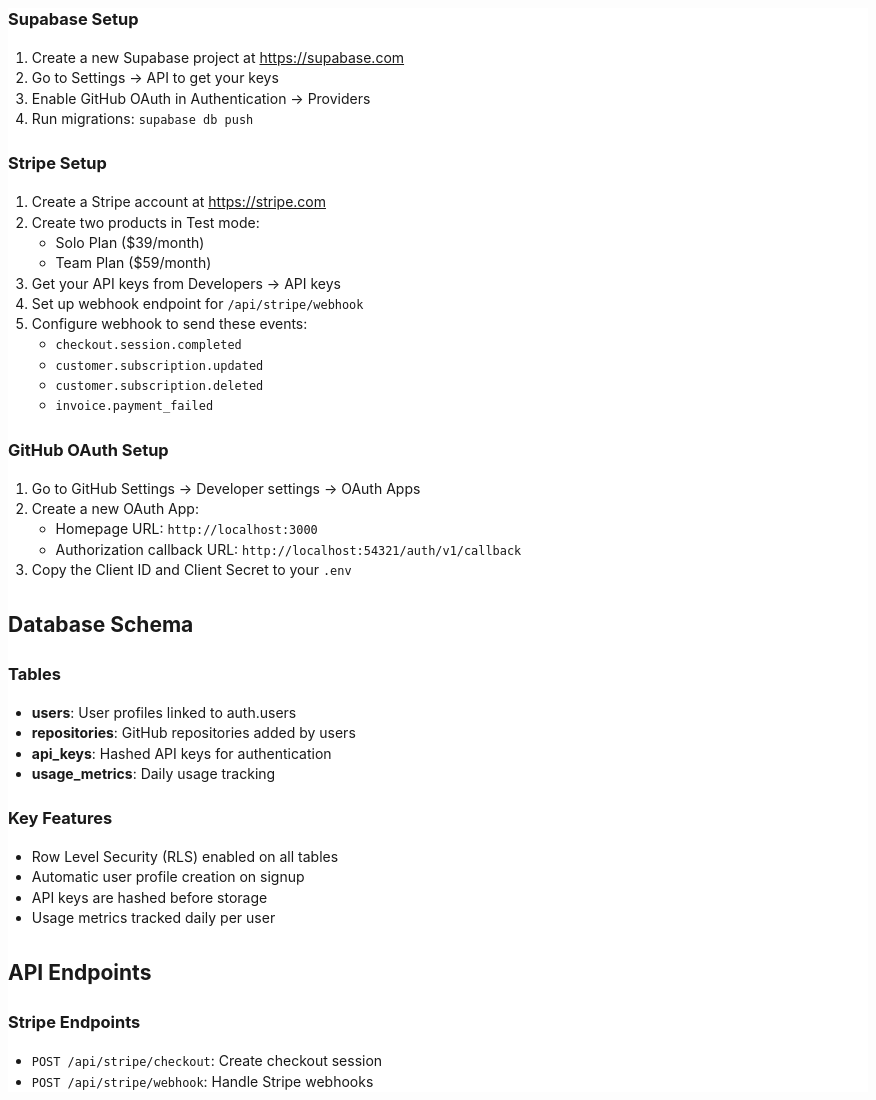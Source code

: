 ### Supabase Setup

1. Create a new Supabase project at https://supabase.com
2. Go to Settings → API to get your keys
3. Enable GitHub OAuth in Authentication → Providers
4. Run migrations: `supabase db push`

### Stripe Setup

1. Create a Stripe account at https://stripe.com
2. Create two products in Test mode:
   - Solo Plan ($39/month)
   - Team Plan ($59/month)
3. Get your API keys from Developers → API keys
4. Set up webhook endpoint for `/api/stripe/webhook`
5. Configure webhook to send these events:
   - `checkout.session.completed`
   - `customer.subscription.updated`
   - `customer.subscription.deleted`
   - `invoice.payment_failed`

### GitHub OAuth Setup

1. Go to GitHub Settings → Developer settings → OAuth Apps
2. Create a new OAuth App:
   - Homepage URL: `http://localhost:3000`
   - Authorization callback URL: `http://localhost:54321/auth/v1/callback`
3. Copy the Client ID and Client Secret to your `.env`

## Database Schema

### Tables

- **users**: User profiles linked to auth.users
- **repositories**: GitHub repositories added by users
- **api_keys**: Hashed API keys for authentication
- **usage_metrics**: Daily usage tracking

### Key Features

- Row Level Security (RLS) enabled on all tables
- Automatic user profile creation on signup
- API keys are hashed before storage
- Usage metrics tracked daily per user

## API Endpoints

### Stripe Endpoints

- `POST /api/stripe/checkout`: Create checkout session
- `POST /api/stripe/webhook`: Handle Stripe webhooks
